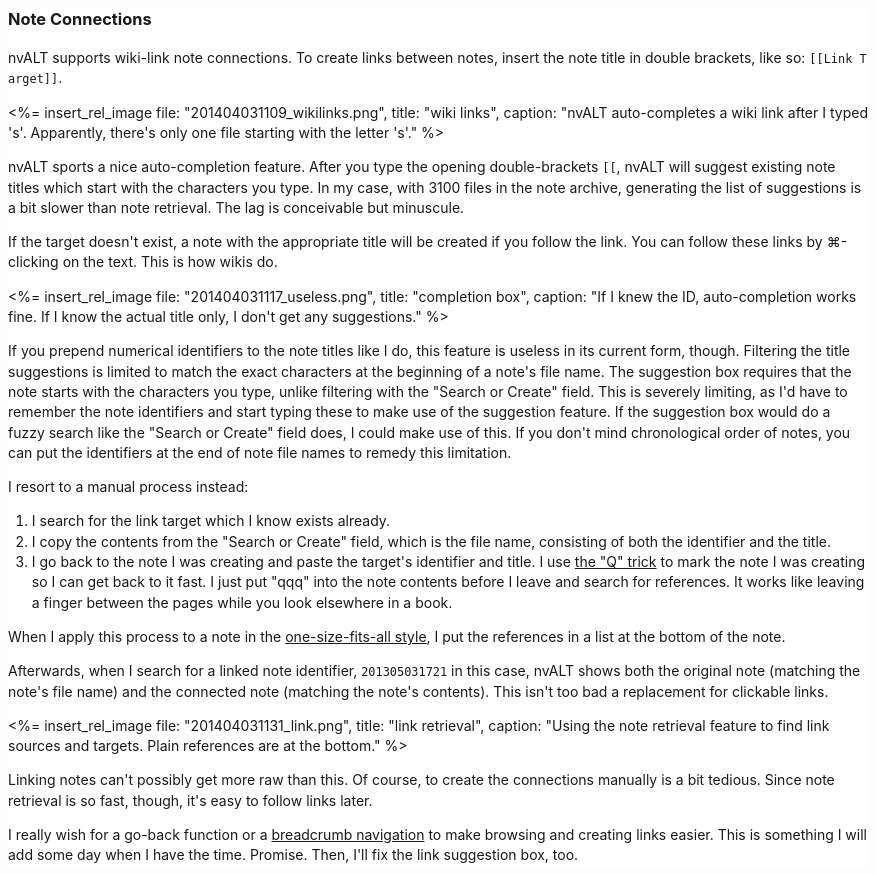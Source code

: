 ### Note Connections

nvALT supports wiki-link note connections.  To create links between notes, insert the note title in double brackets, like so: `[[Link Target]]`.

<%= insert_rel_image file: "201404031109_wikilinks.png", title: "wiki links", caption: "nvALT auto-completes a wiki link after I typed 's'. Apparently, there's only one file starting with the letter 's'." %>

nvALT sports a nice auto-completion feature.  After you type the opening double-brackets `[[`, nvALT will suggest existing note titles which start with the characters you type.  In my case, with 3100 files in the note archive, generating the list of suggestions is a bit slower than note retrieval.  The lag is conceivable but minuscule.

If the target doesn't exist, a note with the appropriate title will be created if you follow the link.  You can follow these links by &#x2318;-clicking on the text.  This is how wikis do.

<%= insert_rel_image file: "201404031117_useless.png", title: "completion box", caption: "If I knew the ID, auto-completion works fine. If I know the actual title only, I don't get any suggestions." %>

If you prepend numerical identifiers to the note titles like I do, this feature is useless in its current form, though.  Filtering the title suggestions is limited to match the exact characters at the beginning of a note's file name.  The suggestion box requires that the note starts with the characters you type, unlike filtering with the "Search or Create" field.  This is severely limiting, as I'd have to remember the note identifiers and start typing these to make use of the suggestion feature.  If the suggestion box would do a fuzzy search like the "Search or Create" field does, I could make use of this.  If you don't mind chronological order of notes, you can put the identifiers at the end of note file names to remedy this limitation.

I resort to a manual process instead:

1. I search for the link target which I know exists already.
2. I copy the contents from the "Search or Create" field, which is the file name, consisting of both the identifier and the title.
3. I go back to the note I was creating and paste the target's identifier and title.  I use [the "Q" trick][qq] to mark the note I was creating so I can get back to it fast.  I just put "qqq" into the note contents before I leave and search for references.  It works like leaving a finger between the pages while you look elsewhere in a book.

When I apply this process to a note in the [one-size-fits-all style][ex], I put the references in a list at the bottom of the note.

Afterwards, when I search for a linked note identifier, `201305031721` in this case, nvALT shows both the original note (matching the note's file name) and the connected note (matching the note's contents).  This isn't too bad a replacement for clickable links.

<%= insert_rel_image file: "201404031131_link.png", title: "link retrieval", caption: "Using the note retrieval feature to find link sources and targets.  Plain references are at the bottom." %>

Linking notes can't possibly get more raw than this.  Of course, to create the connections manually is a bit tedious.  Since note retrieval is so fast, though, it's easy to follow links later.

I really wish for a go-back function or a [breadcrumb navigation][bc] to make browsing and creating links easier.  This is something I will add some day when I have the time. Promise.  Then, I'll fix the link suggestion box, too.


[nv]: http://notational.net
[nvalt]: http://brettterpstra.com/projects/nvalt/
[nv101]: http://bettermess.com/plain-text-primer-nvalt-101/
[ex]: /posts/baseline-zettelkasten-software-reviews/
[bc]: https://christiantietze.de/posts/2010/11/mass-edit-notes/
[qq]: http://www.kungfugrippe.com/post/453204090/q-trick
[marked]: http://www.marked2app.com
[rtf]: http://en.wikipedia.org/wiki/Rich_Text_Format
[simplenote]: http://simplenote.com/
[nvimg]: /posts/images-in-nvalt-notes/
[mmdsc]: http://brettterpstra.com/share/nvalt2.2b94.html#markdownauto-completionsyntaxtricks
[tags]: https://code.google.com/p/openmeta/
[201404041727]: http://www.practicallyefficient.com/2010/11/05/notational-velocity-tagging-without-the-tag-field/
[lockin]: http://en.wikipedia.org/wiki/Vendor_lock-in